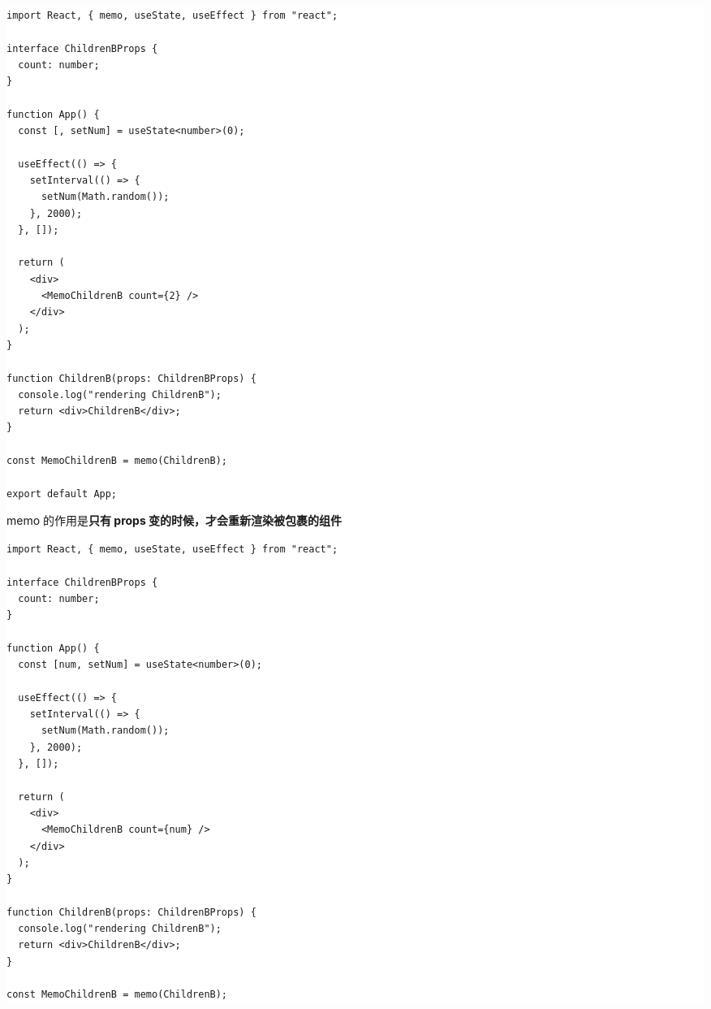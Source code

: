 ```tsx
import React, { memo, useState, useEffect } from "react";

interface ChildrenBProps {
  count: number;
}

function App() {
  const [, setNum] = useState<number>(0);

  useEffect(() => {
    setInterval(() => {
      setNum(Math.random());
    }, 2000);
  }, []);

  return (
    <div>
      <MemoChildrenB count={2} />
    </div>
  );
}

function ChildrenB(props: ChildrenBProps) {
  console.log("rendering ChildrenB");
  return <div>ChildrenB</div>;
}

const MemoChildrenB = memo(ChildrenB);

export default App;
```

memo 的作用是**只有 props 变的时候，才会重新渲染被包裹的组件**

```tsx
import React, { memo, useState, useEffect } from "react";

interface ChildrenBProps {
  count: number;
}

function App() {
  const [num, setNum] = useState<number>(0);

  useEffect(() => {
    setInterval(() => {
      setNum(Math.random());
    }, 2000);
  }, []);

  return (
    <div>
      <MemoChildrenB count={num} />
    </div>
  );
}

function ChildrenB(props: ChildrenBProps) {
  console.log("rendering ChildrenB");
  return <div>ChildrenB</div>;
}

const MemoChildrenB = memo(ChildrenB);

```